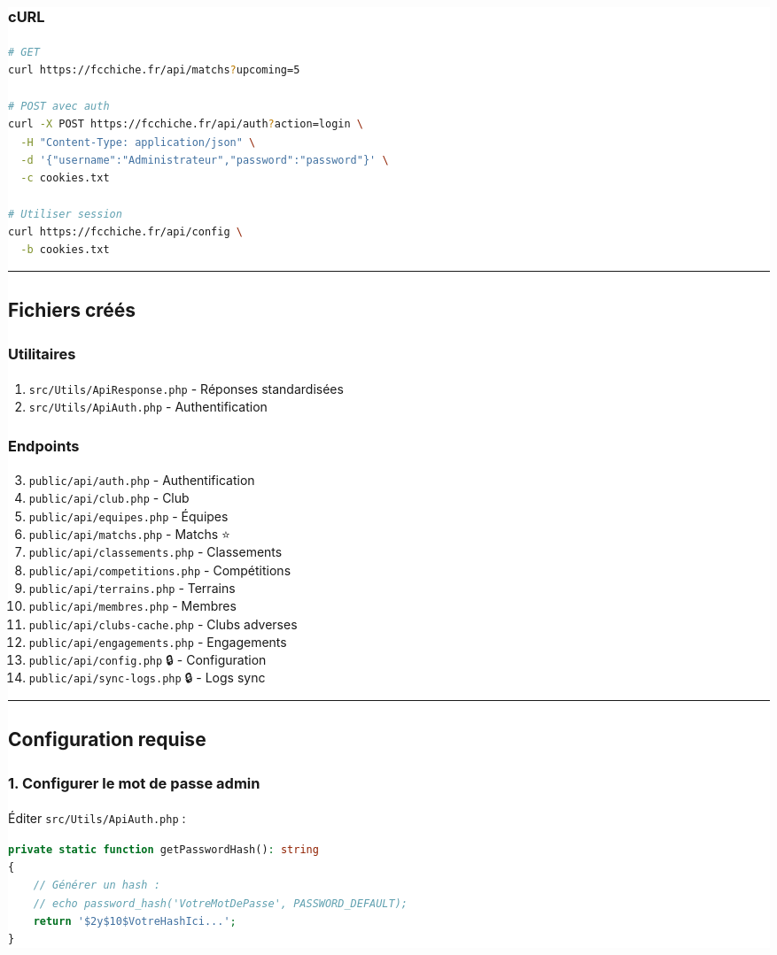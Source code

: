 ### cURL
```bash
# GET
curl https://fcchiche.fr/api/matchs?upcoming=5

# POST avec auth
curl -X POST https://fcchiche.fr/api/auth?action=login \
  -H "Content-Type: application/json" \
  -d '{"username":"Administrateur","password":"password"}' \
  -c cookies.txt

# Utiliser session
curl https://fcchiche.fr/api/config \
  -b cookies.txt
```

---

## Fichiers créés

### Utilitaires
1. `src/Utils/ApiResponse.php` - Réponses standardisées
2. `src/Utils/ApiAuth.php` - Authentification

### Endpoints
3. `public/api/auth.php` - Authentification
4. `public/api/club.php` - Club
5. `public/api/equipes.php` - Équipes
6. `public/api/matchs.php` - Matchs ⭐
7. `public/api/classements.php` - Classements
8. `public/api/competitions.php` - Compétitions
9. `public/api/terrains.php` - Terrains
10. `public/api/membres.php` - Membres
11. `public/api/clubs-cache.php` - Clubs adverses
12. `public/api/engagements.php` - Engagements
13. `public/api/config.php` 🔒 - Configuration
14. `public/api/sync-logs.php` 🔒 - Logs sync

---

## Configuration requise

### 1. Configurer le mot de passe admin

Éditer `src/Utils/ApiAuth.php` :
```php
private static function getPasswordHash(): string
{
    // Générer un hash :
    // echo password_hash('VotreMotDePasse', PASSWORD_DEFAULT);
    return '$2y$10$VotreHashIci...';
}
```
